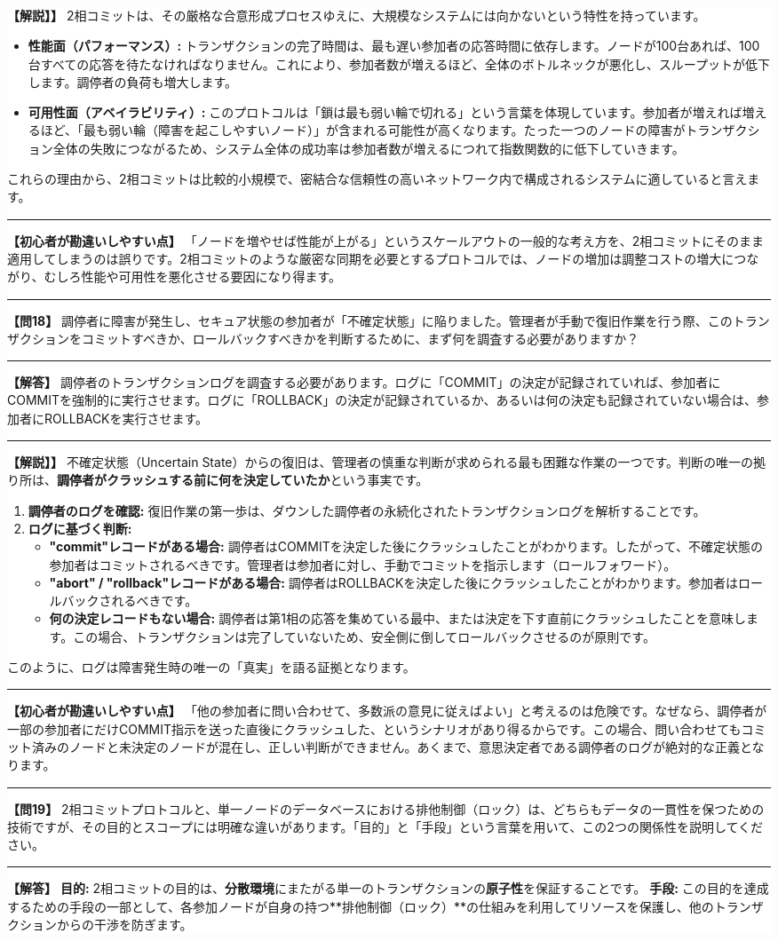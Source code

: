 **【解説】】**
2相コミットは、その厳格な合意形成プロセスゆえに、大規模なシステムには向かないという特性を持っています。

*   **性能面（パフォーマンス）:**
    トランザクションの完了時間は、最も遅い参加者の応答時間に依存します。ノードが100台あれば、100台すべての応答を待たなければなりません。これにより、参加者数が増えるほど、全体のボトルネックが悪化し、スループットが低下します。調停者の負荷も増大します。

*   **可用性面（アベイラビリティ）:**
    このプロトコルは「鎖は最も弱い輪で切れる」という言葉を体現しています。参加者が増えれば増えるほど、「最も弱い輪（障害を起こしやすいノード）」が含まれる可能性が高くなります。たった一つのノードの障害がトランザクション全体の失敗につながるため、システム全体の成功率は参加者数が増えるにつれて指数関数的に低下していきます。

これらの理由から、2相コミットは比較的小規模で、密結合な信頼性の高いネットワーク内で構成されるシステムに適していると言えます。

---
**【初心者が勘違いしやすい点】**
「ノードを増やせば性能が上がる」というスケールアウトの一般的な考え方を、2相コミットにそのまま適用してしまうのは誤りです。2相コミットのような厳密な同期を必要とするプロトコルでは、ノードの増加は調整コストの増大につながり、むしろ性能や可用性を悪化させる要因になり得ます。

---
**【問18】**
調停者に障害が発生し、セキュア状態の参加者が「不確定状態」に陥りました。管理者が手動で復旧作業を行う際、このトランザクションをコミットすべきか、ロールバックすべきかを判断するために、まず何を調査する必要がありますか？

---
**【解答】**
調停者のトランザクションログを調査する必要があります。ログに「COMMIT」の決定が記録されていれば、参加者にCOMMITを強制的に実行させます。ログに「ROLLBACK」の決定が記録されているか、あるいは何の決定も記録されていない場合は、参加者にROLLBACKを実行させます。

---
**【解説】】**
不確定状態（Uncertain State）からの復旧は、管理者の慎重な判断が求められる最も困難な作業の一つです。判断の唯一の拠り所は、**調停者がクラッシュする前に何を決定していたか**という事実です。

1.  **調停者のログを確認:** 復旧作業の第一歩は、ダウンした調停者の永続化されたトランザクションログを解析することです。
2.  **ログに基づく判断:**
    *   **"commit"レコードがある場合:** 調停者はCOMMITを決定した後にクラッシュしたことがわかります。したがって、不確定状態の参加者はコミットされるべきです。管理者は参加者に対し、手動でコミットを指示します（ロールフォワード）。
    *   **"abort" / "rollback"レコードがある場合:** 調停者はROLLBACKを決定した後にクラッシュしたことがわかります。参加者はロールバックされるべきです。
    *   **何の決定レコードもない場合:** 調停者は第1相の応答を集めている最中、または決定を下す直前にクラッシュしたことを意味します。この場合、トランザクションは完了していないため、安全側に倒してロールバックさせるのが原則です。

このように、ログは障害発生時の唯一の「真実」を語る証拠となります。

---
**【初心者が勘違いしやすい点】**
「他の参加者に問い合わせて、多数派の意見に従えばよい」と考えるのは危険です。なぜなら、調停者が一部の参加者にだけCOMMIT指示を送った直後にクラッシュした、というシナリオがあり得るからです。この場合、問い合わせてもコミット済みのノードと未決定のノードが混在し、正しい判断ができません。あくまで、意思決定者である調停者のログが絶対的な正義となります。

---
**【問19】**
2相コミットプロトコルと、単一ノードのデータベースにおける排他制御（ロック）は、どちらもデータの一貫性を保つための技術ですが、その目的とスコープには明確な違いがあります。「目的」と「手段」という言葉を用いて、この2つの関係性を説明してください。

---
**【解答】**
**目的:** 2相コミットの目的は、**分散環境**にまたがる単一のトランザクションの**原子性**を保証することです。
**手段:** この目的を達成するための手段の一部として、各参加ノードが自身の持つ**排他制御（ロック）**の仕組みを利用してリソースを保護し、他のトランザクションからの干渉を防ぎます。
